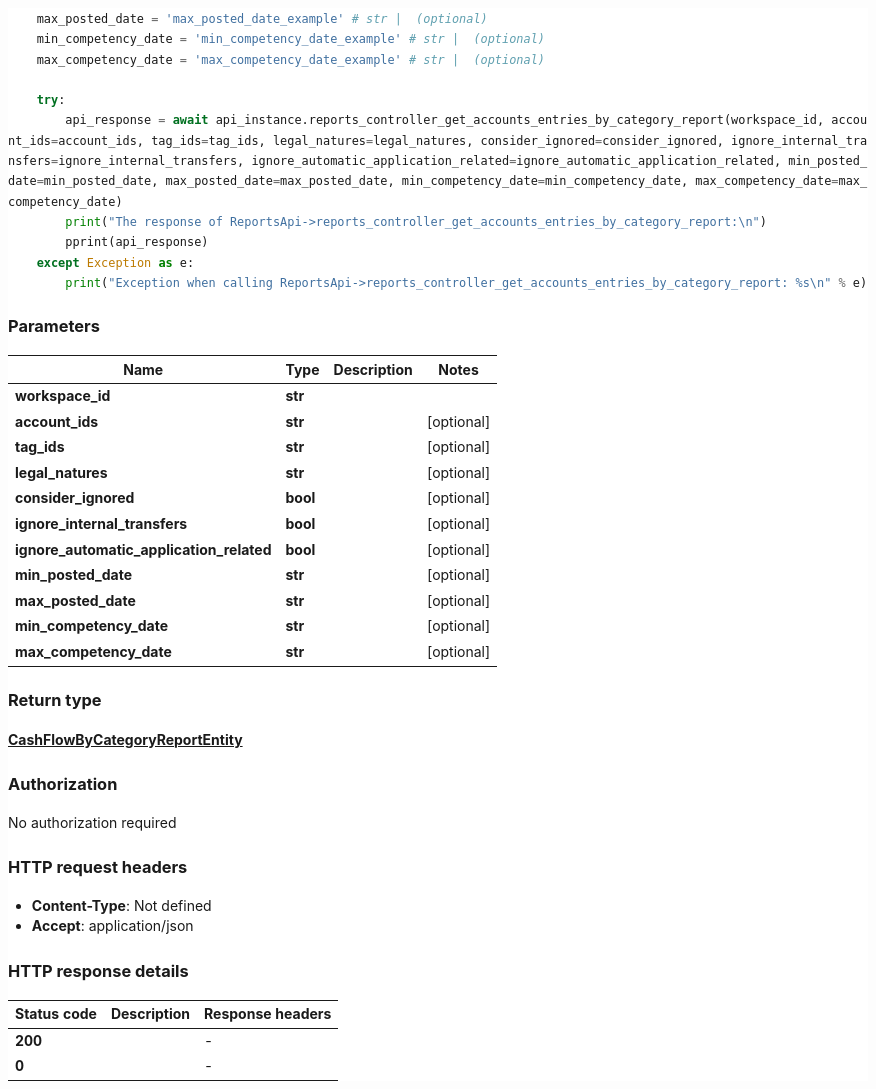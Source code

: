 ```python
    max_posted_date = 'max_posted_date_example' # str |  (optional)
    min_competency_date = 'min_competency_date_example' # str |  (optional)
    max_competency_date = 'max_competency_date_example' # str |  (optional)

    try:
        api_response = await api_instance.reports_controller_get_accounts_entries_by_category_report(workspace_id, account_ids=account_ids, tag_ids=tag_ids, legal_natures=legal_natures, consider_ignored=consider_ignored, ignore_internal_transfers=ignore_internal_transfers, ignore_automatic_application_related=ignore_automatic_application_related, min_posted_date=min_posted_date, max_posted_date=max_posted_date, min_competency_date=min_competency_date, max_competency_date=max_competency_date)
        print("The response of ReportsApi->reports_controller_get_accounts_entries_by_category_report:\n")
        pprint(api_response)
    except Exception as e:
        print("Exception when calling ReportsApi->reports_controller_get_accounts_entries_by_category_report: %s\n" % e)
```



### Parameters


Name | Type | Description  | Notes
------------- | ------------- | ------------- | -------------
 **workspace_id** | **str**|  | 
 **account_ids** | **str**|  | [optional] 
 **tag_ids** | **str**|  | [optional] 
 **legal_natures** | **str**|  | [optional] 
 **consider_ignored** | **bool**|  | [optional] 
 **ignore_internal_transfers** | **bool**|  | [optional] 
 **ignore_automatic_application_related** | **bool**|  | [optional] 
 **min_posted_date** | **str**|  | [optional] 
 **max_posted_date** | **str**|  | [optional] 
 **min_competency_date** | **str**|  | [optional] 
 **max_competency_date** | **str**|  | [optional] 

### Return type

[**CashFlowByCategoryReportEntity**](CashFlowByCategoryReportEntity.md)

### Authorization

No authorization required

### HTTP request headers

 - **Content-Type**: Not defined
 - **Accept**: application/json

### HTTP response details

| Status code | Description | Response headers |
|-------------|-------------|------------------|
**200** |  |  -  |
**0** |  |  -  |
